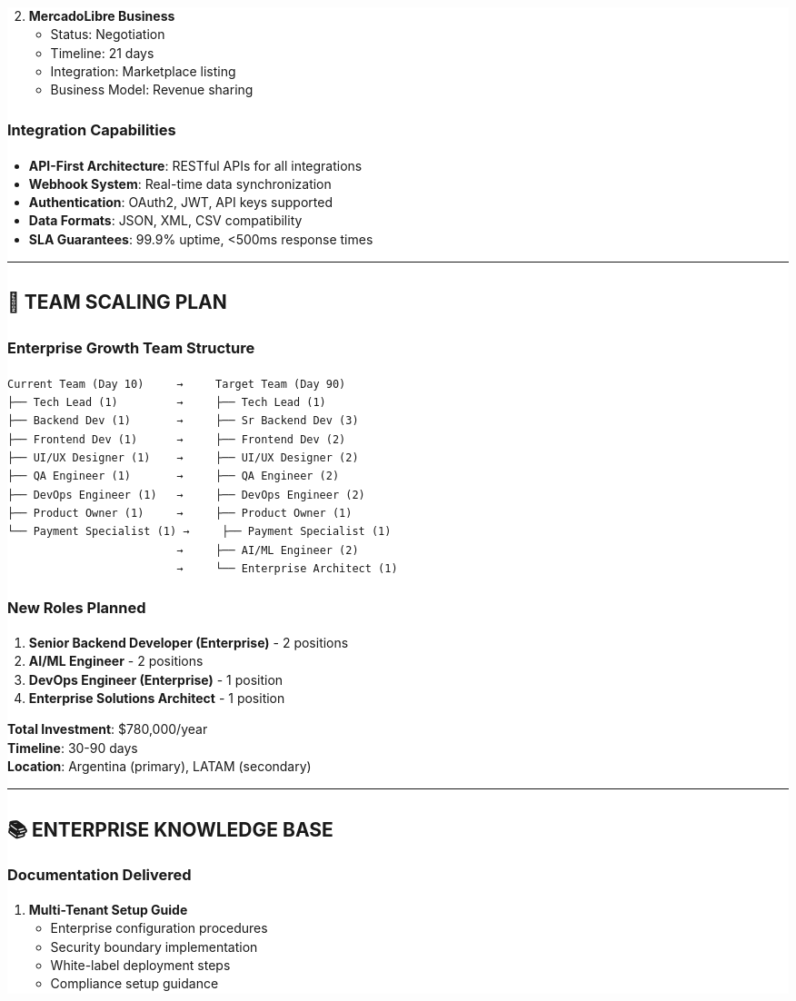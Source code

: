 2. **MercadoLibre Business**
   - Status: Negotiation
   - Timeline: 21 days
   - Integration: Marketplace listing
   - Business Model: Revenue sharing

### Integration Capabilities
- **API-First Architecture**: RESTful APIs for all integrations
- **Webhook System**: Real-time data synchronization
- **Authentication**: OAuth2, JWT, API keys supported
- **Data Formats**: JSON, XML, CSV compatibility
- **SLA Guarantees**: 99.9% uptime, <500ms response times

---

## 👥 TEAM SCALING PLAN

### Enterprise Growth Team Structure
```
Current Team (Day 10)     →     Target Team (Day 90)
├── Tech Lead (1)         →     ├── Tech Lead (1)
├── Backend Dev (1)       →     ├── Sr Backend Dev (3)
├── Frontend Dev (1)      →     ├── Frontend Dev (2)
├── UI/UX Designer (1)    →     ├── UI/UX Designer (2)
├── QA Engineer (1)       →     ├── QA Engineer (2)
├── DevOps Engineer (1)   →     ├── DevOps Engineer (2)
├── Product Owner (1)     →     ├── Product Owner (1)
└── Payment Specialist (1) →     ├── Payment Specialist (1)
                          →     ├── AI/ML Engineer (2)
                          →     └── Enterprise Architect (1)
```

### New Roles Planned
1. **Senior Backend Developer (Enterprise)** - 2 positions
2. **AI/ML Engineer** - 2 positions
3. **DevOps Engineer (Enterprise)** - 1 position
4. **Enterprise Solutions Architect** - 1 position

**Total Investment**: $780,000/year  
**Timeline**: 30-90 days  
**Location**: Argentina (primary), LATAM (secondary)  

---

## 📚 ENTERPRISE KNOWLEDGE BASE

### Documentation Delivered
1. **Multi-Tenant Setup Guide**
   - Enterprise configuration procedures
   - Security boundary implementation
   - White-label deployment steps
   - Compliance setup guidance
